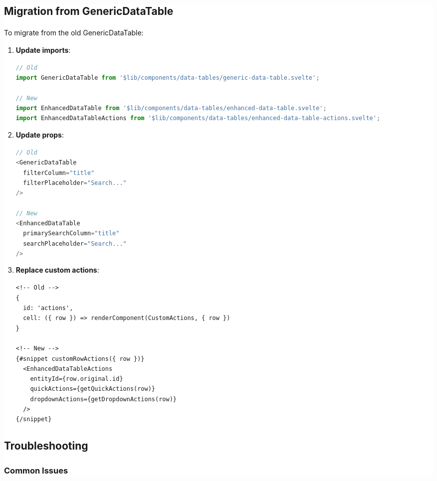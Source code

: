 ## Migration from GenericDataTable

To migrate from the old GenericDataTable:

1. **Update imports**:

   ```typescript
   // Old
   import GenericDataTable from '$lib/components/data-tables/generic-data-table.svelte';

   // New
   import EnhancedDataTable from '$lib/components/data-tables/enhanced-data-table.svelte';
   import EnhancedDataTableActions from '$lib/components/data-tables/enhanced-data-table-actions.svelte';
   ```

2. **Update props**:

   ```typescript
   // Old
   <GenericDataTable
     filterColumn="title"
     filterPlaceholder="Search..."
   />

   // New
   <EnhancedDataTable
     primarySearchColumn="title"
     searchPlaceholder="Search..."
   />
   ```

3. **Replace custom actions**:

   ```svelte
   <!-- Old -->
   {
     id: 'actions',
     cell: ({ row }) => renderComponent(CustomActions, { row })
   }

   <!-- New -->
   {#snippet customRowActions({ row })}
     <EnhancedDataTableActions
       entityId={row.original.id}
       quickActions={getQuickActions(row)}
       dropdownActions={getDropdownActions(row)}
     />
   {/snippet}
   ```

## Troubleshooting

### Common Issues
